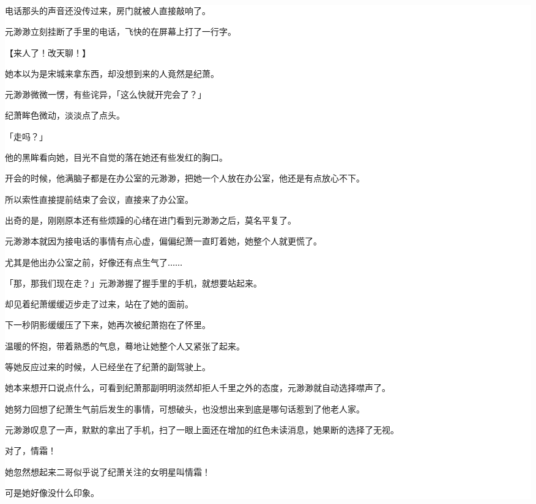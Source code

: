 
电话那头的声音还没传过来，房门就被人直接敲响了。


元渺渺立刻挂断了手里的电话，飞快的在屏幕上打了一行字。


【来人了！改天聊！】


她本以为是宋城来拿东西，却没想到来的人竟然是纪萧。


元渺渺微微一愣，有些诧异，「这么快就开完会了？」


纪萧眸色微动，淡淡点了点头。


「走吗？」


他的黑眸看向她，目光不自觉的落在她还有些发红的胸口。


开会的时候，他满脑子都是在办公室的元渺渺，把她一个人放在办公室，他还是有点放心不下。


所以索性直接提前结束了会议，直接来了办公室。


出奇的是，刚刚原本还有些烦躁的心绪在进门看到元渺渺之后，莫名平复了。


元渺渺本就因为接电话的事情有点心虚，偏偏纪萧一直盯着她，她整个人就更慌了。


尤其是他出办公室之前，好像还有点生气了……


「那，那我们现在走？」元渺渺握了握手里的手机，就想要站起来。


却见着纪萧缓缓迈步走了过来，站在了她的面前。


下一秒阴影缓缓压了下来，她再次被纪萧抱在了怀里。


温暖的怀抱，带着熟悉的气息，蓦地让她整个人又紧张了起来。


等她反应过来的时候，人已经坐在了纪萧的副驾驶上。


她本来想开口说点什么，可看到纪萧那副明明淡然却拒人千里之外的态度，元渺渺就自动选择噤声了。


她努力回想了纪萧生气前后发生的事情，可想破头，也没想出来到底是哪句话惹到了他老人家。


元渺渺叹息了一声，默默的拿出了手机，扫了一眼上面还在增加的红色未读消息，她果断的选择了无视。


对了，情霜！


她忽然想起来二哥似乎说了纪萧关注的女明星叫情霜！


可是她好像没什么印象。

